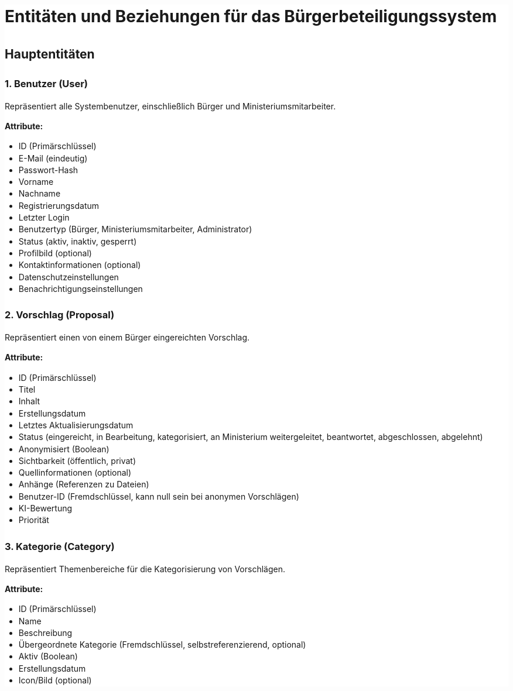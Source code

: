 # Entitäten und Beziehungen für das Bürgerbeteiligungssystem

## Hauptentitäten

### 1. Benutzer (User)
Repräsentiert alle Systembenutzer, einschließlich Bürger und Ministeriumsmitarbeiter.

**Attribute:**
- ID (Primärschlüssel)
- E-Mail (eindeutig)
- Passwort-Hash
- Vorname
- Nachname
- Registrierungsdatum
- Letzter Login
- Benutzertyp (Bürger, Ministeriumsmitarbeiter, Administrator)
- Status (aktiv, inaktiv, gesperrt)
- Profilbild (optional)
- Kontaktinformationen (optional)
- Datenschutzeinstellungen
- Benachrichtigungseinstellungen

### 2. Vorschlag (Proposal)
Repräsentiert einen von einem Bürger eingereichten Vorschlag.

**Attribute:**
- ID (Primärschlüssel)
- Titel
- Inhalt
- Erstellungsdatum
- Letztes Aktualisierungsdatum
- Status (eingereicht, in Bearbeitung, kategorisiert, an Ministerium weitergeleitet, beantwortet, abgeschlossen, abgelehnt)
- Anonymisiert (Boolean)
- Sichtbarkeit (öffentlich, privat)
- Quellinformationen (optional)
- Anhänge (Referenzen zu Dateien)
- Benutzer-ID (Fremdschlüssel, kann null sein bei anonymen Vorschlägen)
- KI-Bewertung
- Priorität

### 3. Kategorie (Category)
Repräsentiert Themenbereiche für die Kategorisierung von Vorschlägen.

**Attribute:**
- ID (Primärschlüssel)
- Name
- Beschreibung
- Übergeordnete Kategorie (Fremdschlüssel, selbstreferenzierend, optional)
- Aktiv (Boolean)
- Erstellungsdatum
- Icon/Bild (optional)
